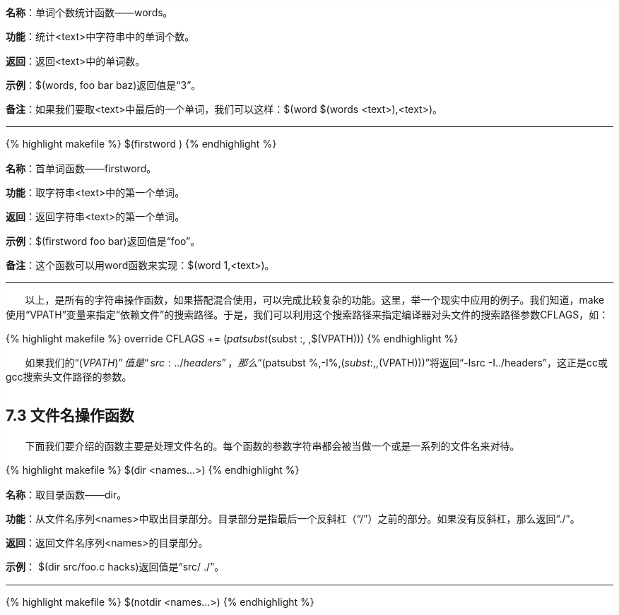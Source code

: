 **名称**：单词个数统计函数——words。

**功能**：统计&lt;text>中字符串中的单词个数。

**返回**：返回&lt;text>中的单词数。

**示例**：$(words, foo bar baz)返回值是“3”。

**备注**：如果我们要取&lt;text>中最后的一个单词，我们可以这样：$(word $(words &lt;text>),&lt;text>)。

---

{% highlight makefile %}
$(firstword <text>)
{% endhighlight %}

**名称**：首单词函数——firstword。

**功能**：取字符串&lt;text>中的第一个单词。

**返回**：返回字符串&lt;text>的第一个单词。

**示例**：$(firstword foo bar)返回值是“foo”。

**备注**：这个函数可以用word函数来实现：$(word 1,&lt;text>)。

---

&#160; &#160; &#160; &#160;以上，是所有的字符串操作函数，如果搭配混合使用，可以完成比较复杂的功能。这里，举一个现实中应用的例子。我们知道，make使用“VPATH”变量来指定“依赖文件”的搜索路径。于是，我们可以利用这个搜索路径来指定编译器对头文件的搜索路径参数CFLAGS，如：

{% highlight makefile %}
override CFLAGS += $(patsubst %,-I%,$(subst :, ,$(VPATH)))
{% endhighlight %}
    

&#160; &#160; &#160; &#160;如果我们的“$(VPATH)”值是“src:../headers”，那么“$(patsubst %,-I%,$(subst :, ,$(VPATH)))”将返回“-Isrc -I../headers”，这正是cc或gcc搜索头文件路径的参数。

## 7.3 文件名操作函数

&#160; &#160; &#160; &#160;下面我们要介绍的函数主要是处理文件名的。每个函数的参数字符串都会被当做一个或是一系列的文件名来对待。

{% highlight makefile %}
$(dir <names...>)
{% endhighlight %}

**名称**：取目录函数——dir。

**功能**：从文件名序列&lt;names>中取出目录部分。目录部分是指最后一个反斜杠（“/”）之前的部分。如果没有反斜杠，那么返回“./”。

**返回**：返回文件名序列&lt;names>的目录部分。

**示例**： $(dir src/foo.c hacks)返回值是“src/ ./”。

---

{% highlight makefile %}
$(notdir <names...>)
{% endhighlight %}
